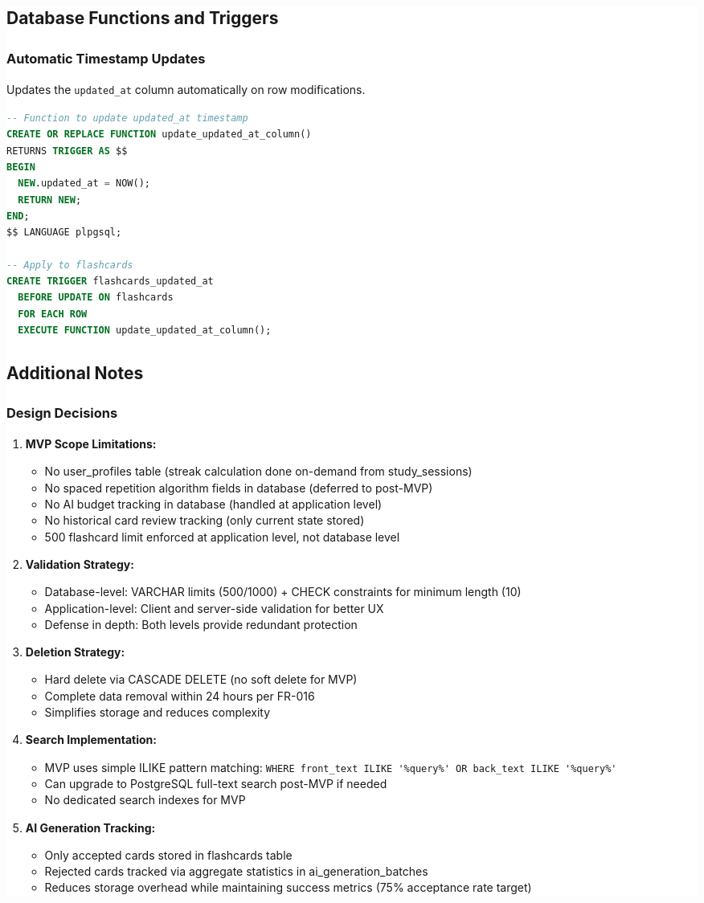 ## Database Functions and Triggers

### Automatic Timestamp Updates

Updates the `updated_at` column automatically on row modifications.

```sql
-- Function to update updated_at timestamp
CREATE OR REPLACE FUNCTION update_updated_at_column()
RETURNS TRIGGER AS $$
BEGIN
  NEW.updated_at = NOW();
  RETURN NEW;
END;
$$ LANGUAGE plpgsql;

-- Apply to flashcards
CREATE TRIGGER flashcards_updated_at
  BEFORE UPDATE ON flashcards
  FOR EACH ROW
  EXECUTE FUNCTION update_updated_at_column();
```

## Additional Notes

### Design Decisions

1. **MVP Scope Limitations:**
   - No user_profiles table (streak calculation done on-demand from study_sessions)
   - No spaced repetition algorithm fields in database (deferred to post-MVP)
   - No AI budget tracking in database (handled at application level)
   - No historical card review tracking (only current state stored)
   - 500 flashcard limit enforced at application level, not database level

2. **Validation Strategy:**
   - Database-level: VARCHAR limits (500/1000) + CHECK constraints for minimum length (10)
   - Application-level: Client and server-side validation for better UX
   - Defense in depth: Both levels provide redundant protection

3. **Deletion Strategy:**
   - Hard delete via CASCADE DELETE (no soft delete for MVP)
   - Complete data removal within 24 hours per FR-016
   - Simplifies storage and reduces complexity

4. **Search Implementation:**
   - MVP uses simple ILIKE pattern matching: `WHERE front_text ILIKE '%query%' OR back_text ILIKE '%query%'`
   - Can upgrade to PostgreSQL full-text search post-MVP if needed
   - No dedicated search indexes for MVP

5. **AI Generation Tracking:**
   - Only accepted cards stored in flashcards table
   - Rejected cards tracked via aggregate statistics in ai_generation_batches
   - Reduces storage overhead while maintaining success metrics (75% acceptance rate target)
